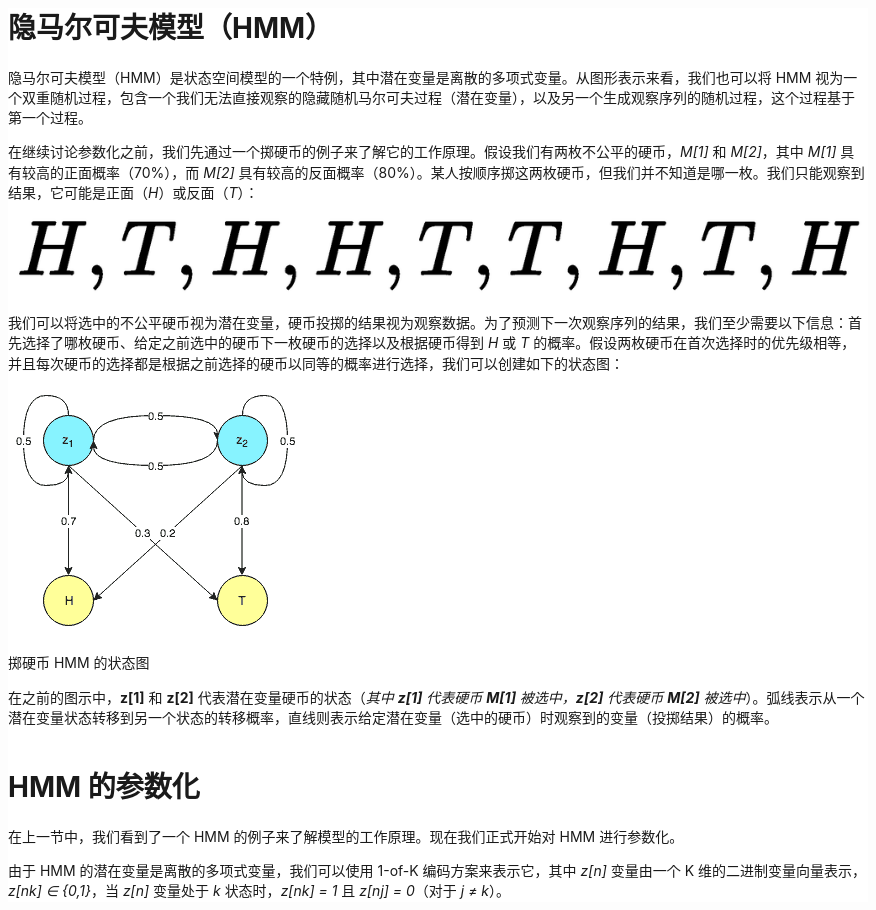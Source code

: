 # 隐马尔可夫模型（HMM）

隐马尔可夫模型（HMM）是状态空间模型的一个特例，其中潜在变量是离散的多项式变量。从图形表示来看，我们也可以将 HMM 视为一个双重随机过程，包含一个我们无法直接观察的隐藏随机马尔可夫过程（潜在变量），以及另一个生成观察序列的随机过程，这个过程基于第一个过程。

在继续讨论参数化之前，我们先通过一个掷硬币的例子来了解它的工作原理。假设我们有两枚不公平的硬币，*M[1]* 和 *M[2]*，其中 *M[1]* 具有较高的正面概率（70%），而 *M[2]* 具有较高的反面概率（80%）。某人按顺序掷这两枚硬币，但我们并不知道是哪一枚。我们只能观察到结果，它可能是正面（*H*）或反面（*T*）：

![](img/ce6640f8-df25-4556-8bb7-6022359b457b.png)

我们可以将选中的不公平硬币视为潜在变量，硬币投掷的结果视为观察数据。为了预测下一次观察序列的结果，我们至少需要以下信息：首先选择了哪枚硬币、给定之前选中的硬币下一枚硬币的选择以及根据硬币得到 *H* 或 *T* 的概率。假设两枚硬币在首次选择时的优先级相等，并且每次硬币的选择都是根据之前选择的硬币以同等的概率进行选择，我们可以创建如下的状态图：

![](img/09da993d-b970-4820-ab7b-79f5e77e25f1.png)

掷硬币 HMM 的状态图

在之前的图示中，**z[1]** 和 **z[2]** 代表潜在变量硬币的状态（*其中 **z[1]** 代表硬币 **M[1]** 被选中，**z[2]** 代表硬币 **M[2]** 被选中*）。弧线表示从一个潜在变量状态转移到另一个状态的转移概率，直线则表示给定潜在变量（选中的硬币）时观察到的变量（投掷结果）的概率。

# HMM 的参数化

在上一节中，我们看到了一个 HMM 的例子来了解模型的工作原理。现在我们正式开始对 HMM 进行参数化。

由于 HMM 的潜在变量是离散的多项式变量，我们可以使用 1-of-K 编码方案来表示它，其中 *z[n]* 变量由一个 K 维的二进制变量向量表示，*z[nk] ∈ {0,1}*，当 *z[n]* 变量处于 *k* 状态时，*z[nk] = 1* 且 *z[nj] = 0*（对于 *j ≠ k*）。
